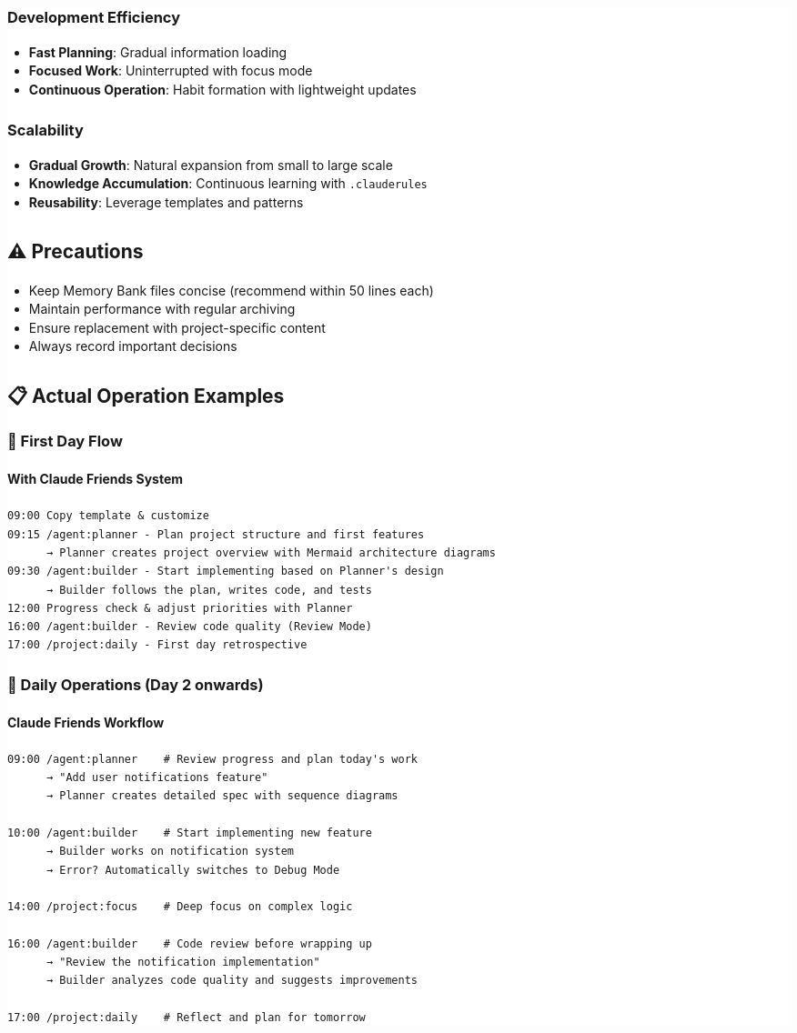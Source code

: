 ### Development Efficiency
- **Fast Planning**: Gradual information loading
- **Focused Work**: Uninterrupted with focus mode
- **Continuous Operation**: Habit formation with lightweight updates

### Scalability
- **Gradual Growth**: Natural expansion from small to large scale
- **Knowledge Accumulation**: Continuous learning with `.clauderules`
- **Reusability**: Leverage templates and patterns

## ⚠️ Precautions

- Keep Memory Bank files concise (recommend within 50 lines each)
- Maintain performance with regular archiving
- Ensure replacement with project-specific content
- Always record important decisions

## 📋 Actual Operation Examples

### 🚀 First Day Flow

#### With Claude Friends System
```
09:00 Copy template & customize
09:15 /agent:planner - Plan project structure and first features
      → Planner creates project overview with Mermaid architecture diagrams
09:30 /agent:builder - Start implementing based on Planner's design
      → Builder follows the plan, writes code, and tests
12:00 Progress check & adjust priorities with Planner
16:00 /agent:builder - Review code quality (Review Mode)
17:00 /project:daily - First day retrospective
```

### 📅 Daily Operations (Day 2 onwards)

#### Claude Friends Workflow
```
09:00 /agent:planner    # Review progress and plan today's work
      → "Add user notifications feature"
      → Planner creates detailed spec with sequence diagrams
      
10:00 /agent:builder    # Start implementing new feature
      → Builder works on notification system
      → Error? Automatically switches to Debug Mode
      
14:00 /project:focus    # Deep focus on complex logic
      
16:00 /agent:builder    # Code review before wrapping up
      → "Review the notification implementation"
      → Builder analyzes code quality and suggests improvements
      
17:00 /project:daily    # Reflect and plan for tomorrow
```
